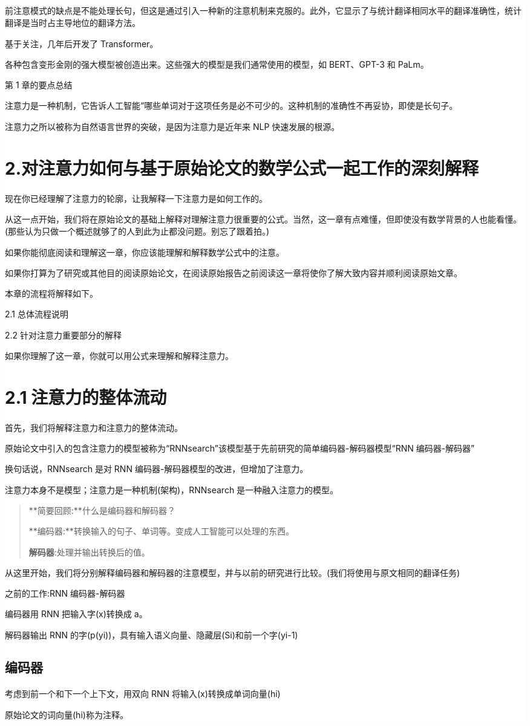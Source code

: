 前注意模式的缺点是不能处理长句，但这是通过引入一种新的注意机制来克服的。此外，它显示了与统计翻译相同水平的翻译准确性，统计翻译是当时占主导地位的翻译方法。

基于关注，几年后开发了 Transformer。

各种包含变形金刚的强大模型被创造出来。这些强大的模型是我们通常使用的模型，如 BERT、GPT-3 和 PaLm。

第 1 章的要点总结

注意力是一种机制，它告诉人工智能“哪些单词对于这项任务是必不可少的。这种机制的准确性不再妥协，即使是长句子。

注意力之所以被称为自然语言世界的突破，是因为注意力是近年来 NLP 快速发展的根源。

# 2.对注意力如何与基于原始论文的数学公式一起工作的深刻解释

现在你已经理解了注意力的轮廓，让我解释一下注意力是如何工作的。

从这一点开始，我们将在原始论文的基础上解释对理解注意力很重要的公式。当然，这一章有点难懂，但即使没有数学背景的人也能看懂。(那些认为只做一个概述就够了的人到此为止都没问题。别忘了跟着拍。)

如果你能彻底阅读和理解这一章，你应该能理解和解释数学公式中的注意。

如果你打算为了研究或其他目的阅读原始论文，在阅读原始报告之前阅读这一章将使你了解大致内容并顺利阅读原始文章。

本章的流程将解释如下。

2.1 总体流程说明

2.2 针对注意力重要部分的解释

如果你理解了这一章，你就可以用公式来理解和解释注意力。

# 2.1 注意力的整体流动

首先，我们将解释注意力和注意力的整体流动。

原始论文中引入的包含注意力的模型被称为“RNNsearch”该模型基于先前研究的简单编码器-解码器模型“RNN 编码器-解码器”

换句话说，RNNsearch 是对 RNN 编码器-解码器模型的改进，但增加了注意力。

注意力本身不是模型；注意力是一种机制(架构)，RNNsearch 是一种融入注意力的模型。

> **简要回顾:**什么是编码器和解码器？
> 
> **编码器:**转换输入的句子、单词等。变成人工智能可以处理的东西。
> 
> **解码器**:处理并输出转换后的值。

从这里开始，我们将分别解释编码器和解码器的注意模型，并与以前的研究进行比较。(我们将使用与原文相同的翻译任务)

之前的工作:RNN 编码器-解码器

编码器用 RNN 把输入字(x)转换成 a。

解码器输出 RNN 的字(p(yi))，具有输入语义向量、隐藏层(Si)和前一个字(yi-1)

## 编码器

考虑到前一个和下一个上下文，用双向 RNN 将输入(x)转换成单词向量(hi)

原始论文的词向量(hi)称为注释。
